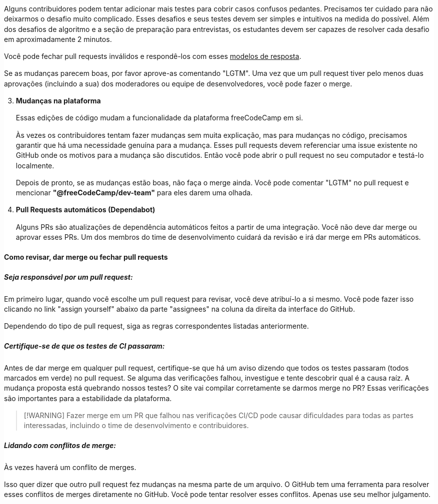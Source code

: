    Alguns contribuidores podem tentar adicionar mais testes para cobrir casos confusos pedantes. Precisamos ter cuidado para não deixarmos o desafio muito complicado. Esses desafios e seus testes devem ser simples e intuitivos na medida do possível. Além dos desafios de algoritmo e a seção de preparação para entrevistas, os estudantes devem ser capazes de resolver cada desafio em aproximadamente 2 minutos.

   Você pode fechar pull requests inválidos e respondê-los com esses [modelos de resposta](https://contribute.freecodecamp.org/#/moderator-handbook?id=closing-invalid-pull-requests).

   Se as mudanças parecem boas, por favor aprove-as comentando "LGTM". Uma vez que um pull request tiver pelo menos duas aprovações (incluindo a sua) dos moderadores ou equipe de desenvolvedores, você pode fazer o merge.

3. **Mudanças na plataforma**

   Essas edições de código mudam a funcionalidade da plataforma freeCodeCamp em si.

   Às vezes os contribuidores tentam fazer mudanças sem muita explicação, mas para mudanças no código, precisamos garantir que há uma necessidade genuína para a mudança. Esses pull requests devem referenciar uma issue existente no GitHub onde os motivos para a mudança são discutidos. Então você pode abrir o pull request no seu computador e testá-lo localmente.

   Depois de pronto, se as mudanças estão boas, não faça o merge ainda. Você pode comentar "LGTM" no pull request e mencionar **"@freeCodeCamp/dev-team"** para eles darem uma olhada.

4. **Pull Requests automáticos (Dependabot)**

   Alguns PRs são atualizações de dependência automáticos feitos a partir de uma integração. Você não deve dar merge ou aprovar esses PRs. Um dos membros do time de desenvolvimento cuidará da revisão e irá dar merge em PRs automáticos.

#### Como revisar, dar merge ou fechar pull requests

##### Seja responsável por um pull request:

Em primeiro lugar, quando você escolhe um pull request para revisar, você deve atribuí-lo a si mesmo. Você pode fazer isso clicando no link "assign yourself" abaixo da parte "assignees" na coluna da direita da interface do GitHub.

Dependendo do tipo de pull request, siga as regras correspondentes listadas anteriormente.

##### Certifique-se de que os testes de CI passaram:

Antes de dar merge em qualquer pull request, certifique-se que há um aviso dizendo que todos os testes passaram (todos marcados em verde) no pull request. Se alguma das verificações falhou, investigue e tente descobrir qual é a causa raíz. A mudança proposta está quebrando nossos testes? O site vai compilar corretamente se darmos merge no PR? Essas verificações são importantes para a estabilidade da plataforma.

> [!WARNING] Fazer merge em um PR que falhou nas verificações CI/CD pode causar dificuldades para todas as partes interessadas, incluindo o time de desenvolvimento e contribuidores.

##### Lidando com conflitos de merge:

Às vezes haverá um conflito de merges.

Isso quer dizer que outro pull request fez mudanças na mesma parte de um arquivo. O GitHub tem uma ferramenta para resolver esses conflitos de merges diretamente no GitHub. Você pode tentar resolver esses conflitos. Apenas use seu melhor julgamento.
